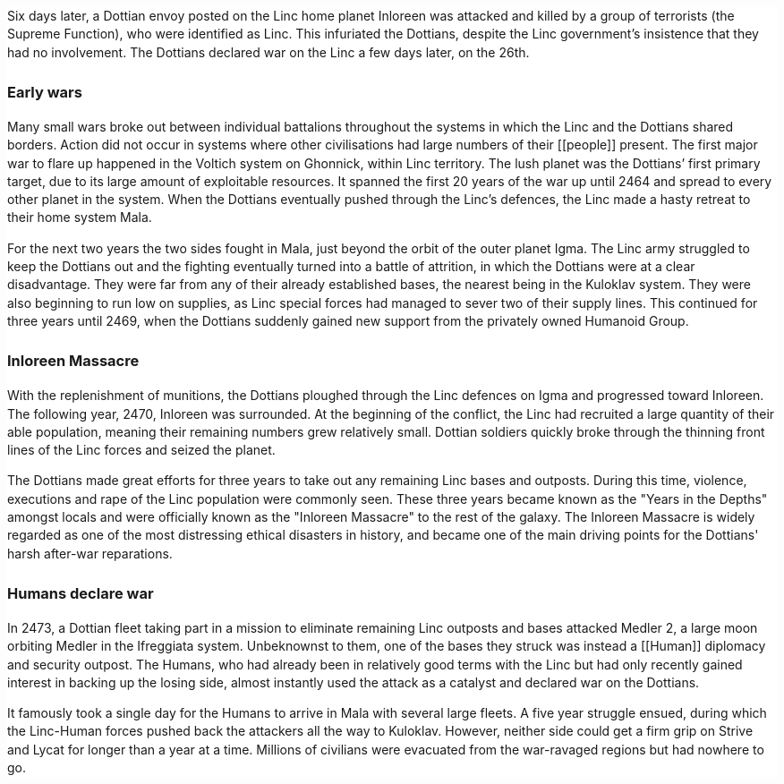 Six days later, a Dottian envoy posted on the Linc home planet Inloreen was attacked and killed by a group of terrorists (the Supreme Function), who were identified as Linc. This infuriated the Dottians, despite the Linc government’s insistence that they had no involvement. The Dottians declared war on the Linc a few days later, on the 26th.


### Early wars

Many small wars broke out between individual battalions throughout the systems in which the Linc and the Dottians shared borders. Action did not occur in systems where other civilisations had large numbers of their [[people]] present. The first major war to flare up happened in the Voltich system on Ghonnick, within Linc territory. The lush planet was the Dottians’ first primary target, due to its large amount of exploitable resources. It spanned the first 20 years of the war up until 2464 and spread to every other planet in the system. When the Dottians eventually pushed through the Linc’s defences, the Linc made a hasty retreat to their home system Mala.

For the next two years the two sides fought in Mala, just beyond the orbit of the outer planet Igma. The Linc army struggled to keep the Dottians out and the fighting eventually turned into a battle of attrition, in which the Dottians were at a clear disadvantage. They were far from any of their already established bases, the nearest being in the Kuloklav system. They were also beginning to run low on supplies, as Linc special forces had managed to sever two of their supply lines. This continued for three years until 2469, when the Dottians suddenly gained new support from the privately owned Humanoid Group.


### Inloreen Massacre

With the replenishment of munitions, the Dottians ploughed through the Linc defences on Igma and progressed toward Inloreen. The following year, 2470, Inloreen was surrounded. At the beginning of the conflict, the Linc had recruited a large quantity of their able population, meaning their remaining numbers grew relatively small. Dottian soldiers quickly broke through the thinning front lines of the Linc forces and seized the planet.

The Dottians made great efforts for three years to take out any remaining Linc bases and outposts. During this time, violence, executions and rape of the Linc population were commonly seen. These three years became known as the "Years in the Depths" amongst locals and were officially known as the "Inloreen Massacre" to the rest of the galaxy. The Inloreen Massacre is widely regarded as one of the most distressing ethical disasters in history, and became one of the main driving points for the Dottians' harsh after-war reparations.


### Humans declare war

In 2473, a Dottian fleet taking part in a mission to eliminate remaining Linc outposts and bases attacked Medler 2, a large moon orbiting Medler in the Ifreggiata system. Unbeknownst to them, one of the bases they struck was instead a [[Human]] diplomacy and security outpost. The Humans, who had already been in relatively good terms with the Linc but had only recently gained interest in backing up the losing side, almost instantly used the attack as a catalyst and declared war on the Dottians.

It famously took a single day for the Humans to arrive in Mala with several large fleets. A five year struggle ensued, during which the Linc-Human forces pushed back the attackers all the way to Kuloklav. However, neither side could get a firm grip on Strive and Lycat for longer than a year at a time. Millions of civilians were evacuated from the war-ravaged regions but had nowhere to go.

